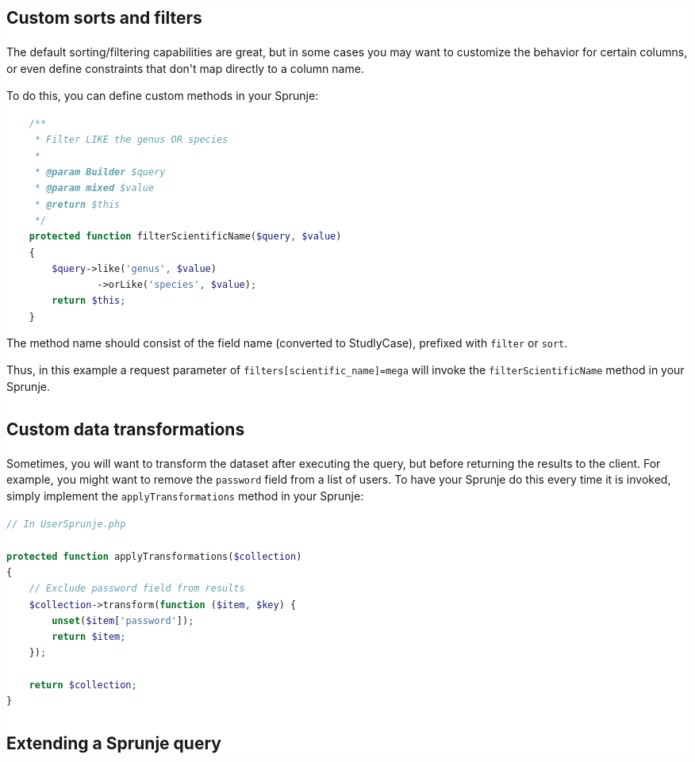 ## Custom sorts and filters

The default sorting/filtering capabilities are great, but in some cases you may want to customize the behavior for certain columns, or even define constraints that don't map directly to a column name.

To do this, you can define custom methods in your Sprunje:

```php
    /**
     * Filter LIKE the genus OR species
     *
     * @param Builder $query
     * @param mixed $value
     * @return $this
     */
    protected function filterScientificName($query, $value)
    {
        $query->like('genus', $value)
                ->orLike('species', $value);
        return $this;
    }
```

The method name should consist of the field name (converted to StudlyCase), prefixed with `filter` or `sort`.

Thus, in this example a request parameter of `filters[scientific_name]=mega` will invoke the `filterScientificName` method in your Sprunje.

## Custom data transformations

Sometimes, you will want to transform the dataset after executing the query, but before returning the results to the client. For example, you might want to remove the `password` field from a list of users. To have your Sprunje do this every time it is invoked, simply implement the `applyTransformations` method in your Sprunje:

```php
// In UserSprunje.php

protected function applyTransformations($collection)
{
    // Exclude password field from results
    $collection->transform(function ($item, $key) {
        unset($item['password']);
        return $item;
    });

    return $collection;
}
```

## Extending a Sprunje query
